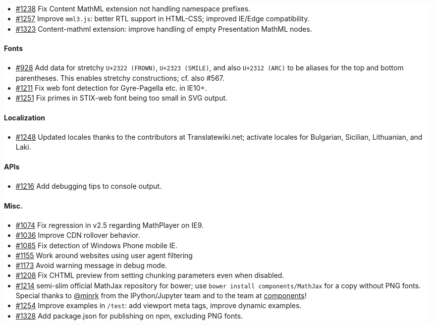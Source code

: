 -   [\#1238](https://github.com/mathjax/MathJax/issues/1238) Fix Content
    MathML extension not handling namespace prefixes.
-   [\#1257](https://github.com/mathjax/MathJax/issues/1257) Improve
    `mml3.js`: better RTL support in HTML-CSS; improved IE/Edge
    compatibility.
-   [\#1323](https://github.com/mathjax/MathJax/issues/1323)
    Content-mathml extension: improve handling of empty Presentation
    MathML nodes.

#### Fonts

-   [\#928](https://github.com/mathjax/MathJax/issues/928) Add data for
    stretchy `U+2322 (FROWN)`, `U+2323 (SMILE)`, and also `U+2312 (ARC)`
    to be aliases for the top and bottom parentheses. This enables
    stretchy constructions; cf. also \#567.
-   [\#1211](https://github.com/mathjax/MathJax/issues/1211) Fix web
    font detection for Gyre-Pagella etc. in IE10+.
-   [\#1251](https://github.com/mathjax/MathJax/issues/1251) Fix primes
    in STIX-web font being too small in SVG output.

#### Localization

-   [\#1248](https://github.com/mathjax/MathJax/issues/1248) Updated
    locales thanks to the contributors at Translatewiki.net; activate
    locales for Bulgarian, Sicilian, Lithuanian, and Laki.

#### APIs

-   [\#1216](https://github.com/mathjax/MathJax/issues/1216) Add
    debugging tips to console output.

#### Misc.

-   [\#1074](https://github.com/mathjax/MathJax/issues/1074) Fix
    regression in v2.5 regarding MathPlayer on IE9.
-   [\#1036](https://github.com/mathjax/MathJax/issues/1036) Improve CDN
    rollover behavior.
-   [\#1085](https://github.com/mathjax/MathJax/issues/1085) Fix
    detection of Windows Phone mobile IE.
-   [\#1155](https://github.com/mathjax/MathJax/issues/1155) Work around
    websites using user agent filtering
-   [\#1173](https://github.com/mathjax/MathJax/issues/1173) Avoid
    warning message in debug mode.
-   [\#1208](https://github.com/mathjax/MathJax/issues/1208) Fix CHTML
    preview from setting chunking parameters even when disabled.
-   [\#1214](https://github.com/mathjax/MathJax/issues/1214) semi-slim
    official MathJax repository for bower; use
    `bower install components/MathJax` for a copy without PNG fonts.
    Special thanks to [@minrk](https://github.com/minrk) from the
    IPython/Jupyter team and to the team at
    [components](https://github.com/components)!
-   [\#1254](https://github.com/mathjax/MathJax/issues/1254) Improve
    examples in `/test`: add viewport meta tags, improve dynamic
    examples.
-   [\#1328](https://github.com/mathjax/MathJax/issues/1328) Add
    package.json for publishing on npm, excluding PNG fonts.
